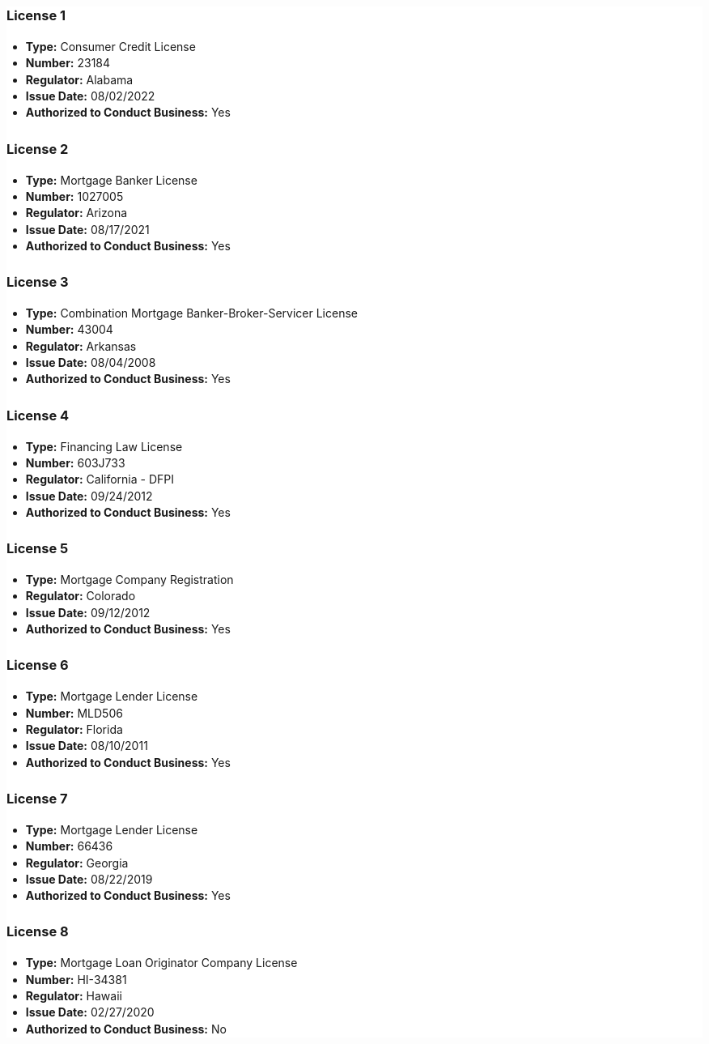### License 1
- **Type:** Consumer Credit License
- **Number:** 23184
- **Regulator:** Alabama
- **Issue Date:** 08/02/2022
- **Authorized to Conduct Business:** Yes

### License 2
- **Type:** Mortgage Banker License
- **Number:** 1027005
- **Regulator:** Arizona
- **Issue Date:** 08/17/2021
- **Authorized to Conduct Business:** Yes

### License 3
- **Type:** Combination Mortgage Banker-Broker-Servicer License
- **Number:** 43004
- **Regulator:** Arkansas
- **Issue Date:** 08/04/2008
- **Authorized to Conduct Business:** Yes

### License 4
- **Type:** Financing Law License
- **Number:** 603J733
- **Regulator:** California - DFPI
- **Issue Date:** 09/24/2012
- **Authorized to Conduct Business:** Yes

### License 5
- **Type:** Mortgage Company Registration
- **Regulator:** Colorado
- **Issue Date:** 09/12/2012
- **Authorized to Conduct Business:** Yes

### License 6
- **Type:** Mortgage Lender License
- **Number:** MLD506
- **Regulator:** Florida
- **Issue Date:** 08/10/2011
- **Authorized to Conduct Business:** Yes

### License 7
- **Type:** Mortgage Lender License
- **Number:** 66436
- **Regulator:** Georgia
- **Issue Date:** 08/22/2019
- **Authorized to Conduct Business:** Yes

### License 8
- **Type:** Mortgage Loan Originator Company License
- **Number:** HI-34381
- **Regulator:** Hawaii
- **Issue Date:** 02/27/2020
- **Authorized to Conduct Business:** No
